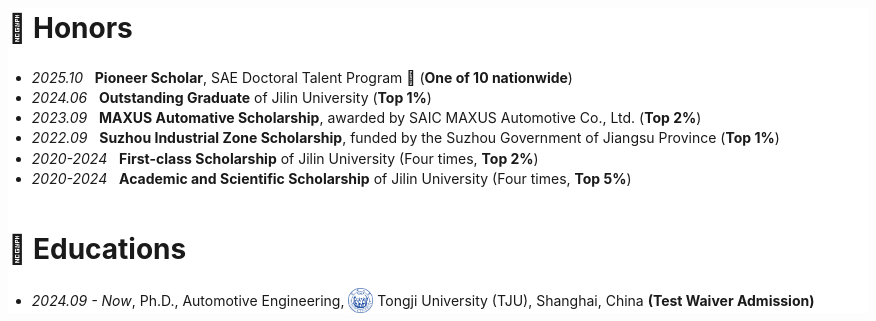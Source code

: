# 🏅 Honors
- *2025.10* &nbsp; **Pioneer Scholar**, SAE Doctoral Talent Program 🏅 (**One of 10 nationwide**)
- *2024.06* &nbsp; **Outstanding Graduate** of Jilin University (**Top 1%**)
- *2023.09* &nbsp; **MAXUS Automative Scholarship**, awarded by SAIC MAXUS Automotive Co., Ltd. (**Top 2%**)
- *2022.09* &nbsp; **Suzhou Industrial Zone Scholarship**, funded by the Suzhou Government of Jiangsu Province (**Top 1%**)
- *2020-2024* &nbsp; **First-class Scholarship** of Jilin University (Four times, **Top 2%**)
- *2020-2024* &nbsp; **Academic and Scientific Scholarship** of Jilin University (Four times, **Top 5%**)

# 📖 Educations
- *2024.09 - Now*, Ph.D., Automotive Engineering, <img src='images/Tongji_logo.png' style='width: 25px; height: auto; vertical-align:-33%; margin-right:0px;'> Tongji University (TJU), Shanghai, China **(Test Waiver Admission)**